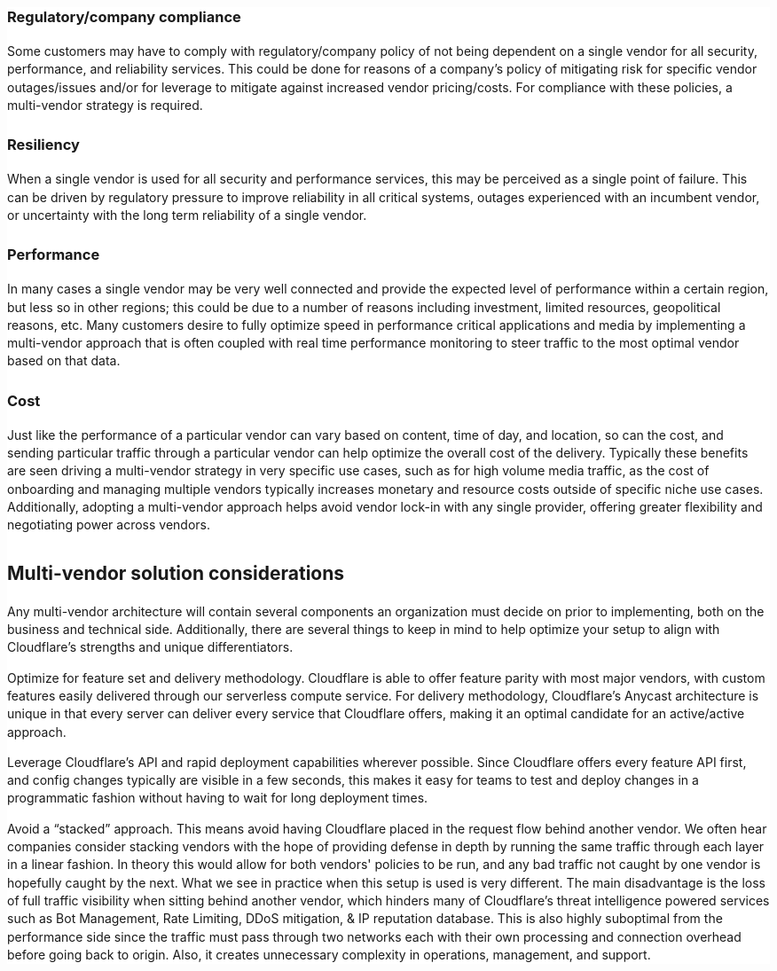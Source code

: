 ### Regulatory/company compliance

Some customers may have to comply with regulatory/company policy of not being dependent on a single vendor for all security, performance, and reliability services. This could be done for reasons of a company’s policy of mitigating risk for specific vendor outages/issues and/or for leverage to mitigate against increased vendor pricing/costs. For compliance with these policies, a multi-vendor strategy is required.

### Resiliency

When a single vendor is used for all security and performance services, this may be perceived as  a single point of failure. This can be driven by regulatory pressure to improve reliability in all critical systems, outages experienced with an incumbent vendor, or uncertainty with the long term reliability of a single vendor.

### Performance

In many cases a single vendor may be very well connected and provide the expected level of performance within a certain region, but less so in other regions; this could be due to a number of reasons including investment, limited resources, geopolitical reasons, etc. Many customers desire to fully optimize speed in performance critical applications and media by implementing a multi-vendor approach that is often coupled with real time performance monitoring to steer traffic to the most optimal vendor based on that data.

### Cost

Just like the performance of a particular vendor can vary based on content, time of day, and location, so can the cost, and sending particular traffic through a particular vendor can help optimize the overall cost of the delivery. Typically these benefits are seen driving a multi-vendor strategy in very specific use cases, such as for high volume media traffic, as the cost of onboarding and managing multiple vendors typically increases monetary and resource costs outside of specific niche use cases. Additionally, adopting a multi-vendor approach helps avoid vendor lock-in with any single provider, offering greater flexibility and negotiating power across vendors.

## Multi-vendor solution considerations

Any multi-vendor architecture will contain several components an organization must decide on prior to implementing, both on the business and technical side. Additionally, there are several things to keep in mind to help optimize your setup to align with Cloudflare’s strengths and unique differentiators.

Optimize for feature set and delivery methodology. Cloudflare is able to offer feature parity with most major vendors, with custom features easily delivered through our serverless compute service. For delivery methodology, Cloudflare’s Anycast architecture is unique in that every server can deliver every service that Cloudflare offers, making it an optimal candidate for an active/active approach.

Leverage Cloudflare’s API and rapid deployment capabilities wherever possible. Since Cloudflare offers every feature API first, and config changes typically are visible in a few seconds, this makes it easy for teams to test and deploy changes in a programmatic fashion without having to wait for long deployment times.

Avoid a “stacked” approach. This means avoid having Cloudflare placed in the request flow behind another vendor. We often hear companies consider stacking vendors with the hope of providing defense in depth by running the same traffic through each layer in a linear fashion. In theory this would allow for both vendors' policies to be run, and any bad traffic not caught by one vendor is hopefully caught by the next. What we see in practice when this setup is used is very different. The main disadvantage is the loss of full traffic visibility when sitting behind another vendor, which hinders many of Cloudflare’s threat intelligence powered services such as Bot Management, Rate Limiting, DDoS mitigation, & IP reputation database. This is also highly suboptimal from the performance side since the traffic must pass through two networks each with their own processing and connection overhead before going back to origin. Also, it creates unnecessary complexity in operations, management, and support.
